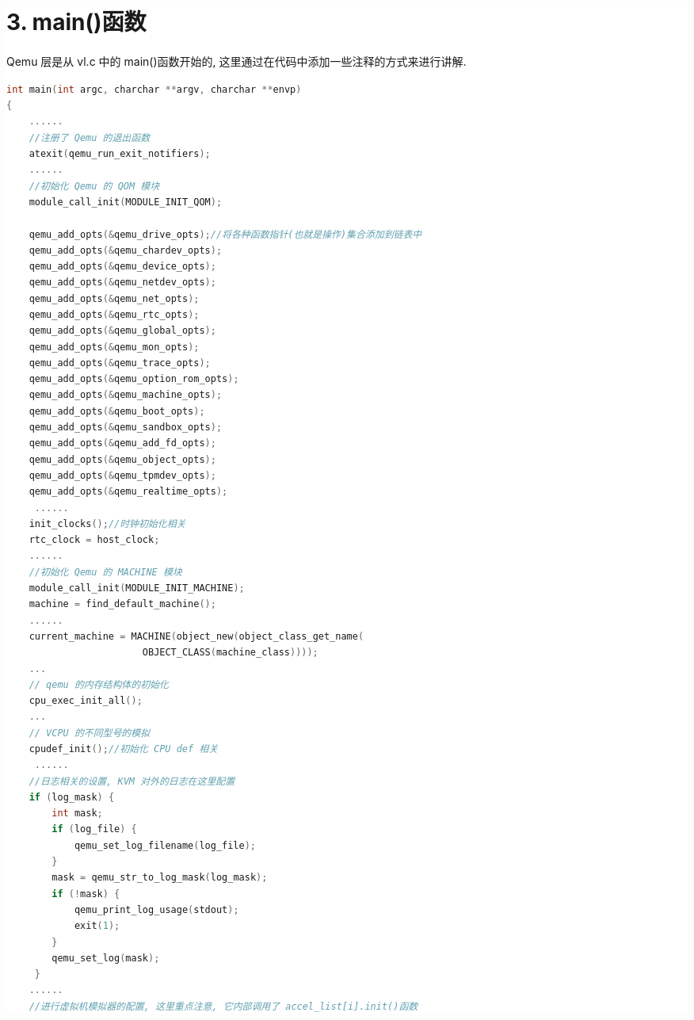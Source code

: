 # 3. main()函数

Qemu 层是从 vl.c 中的 main()函数开始的, 这里通过在代码中添加一些注释的方式来进行讲解.

```cpp
int main(int argc, charchar **argv, charchar **envp)
{
    ......
    //注册了 Qemu 的退出函数
    atexit(qemu_run_exit_notifiers);
    ......
    //初始化 Qemu 的 QOM 模块
    module_call_init(MODULE_INIT_QOM);

    qemu_add_opts(&qemu_drive_opts);//将各种函数指针(也就是操作)集合添加到链表中
    qemu_add_opts(&qemu_chardev_opts);
    qemu_add_opts(&qemu_device_opts);
    qemu_add_opts(&qemu_netdev_opts);
    qemu_add_opts(&qemu_net_opts);
    qemu_add_opts(&qemu_rtc_opts);
    qemu_add_opts(&qemu_global_opts);
    qemu_add_opts(&qemu_mon_opts);
    qemu_add_opts(&qemu_trace_opts);
    qemu_add_opts(&qemu_option_rom_opts);
    qemu_add_opts(&qemu_machine_opts);
    qemu_add_opts(&qemu_boot_opts);
    qemu_add_opts(&qemu_sandbox_opts);
    qemu_add_opts(&qemu_add_fd_opts);
    qemu_add_opts(&qemu_object_opts);
    qemu_add_opts(&qemu_tpmdev_opts);
    qemu_add_opts(&qemu_realtime_opts);
     ......
    init_clocks();//时钟初始化相关
    rtc_clock = host_clock;
    ......
    //初始化 Qemu 的 MACHINE 模块
    module_call_init(MODULE_INIT_MACHINE);
    machine = find_default_machine();
    ......
    current_machine = MACHINE(object_new(object_class_get_name(
                        OBJECT_CLASS(machine_class))));
    ...
    // qemu 的内存结构体的初始化
    cpu_exec_init_all();
    ...
    // VCPU 的不同型号的模拟
    cpudef_init();//初始化 CPU def 相关
     ......
    //日志相关的设置, KVM 对外的日志在这里配置
    if (log_mask) {
        int mask;
        if (log_file) {
            qemu_set_log_filename(log_file);
        }
        mask = qemu_str_to_log_mask(log_mask);
        if (!mask) {
            qemu_print_log_usage(stdout);
            exit(1);
        }
        qemu_set_log(mask);
     }
    ......
    //进行虚拟机模拟器的配置, 这里重点注意, 它内部调用了 accel_list[i].init()函数
```